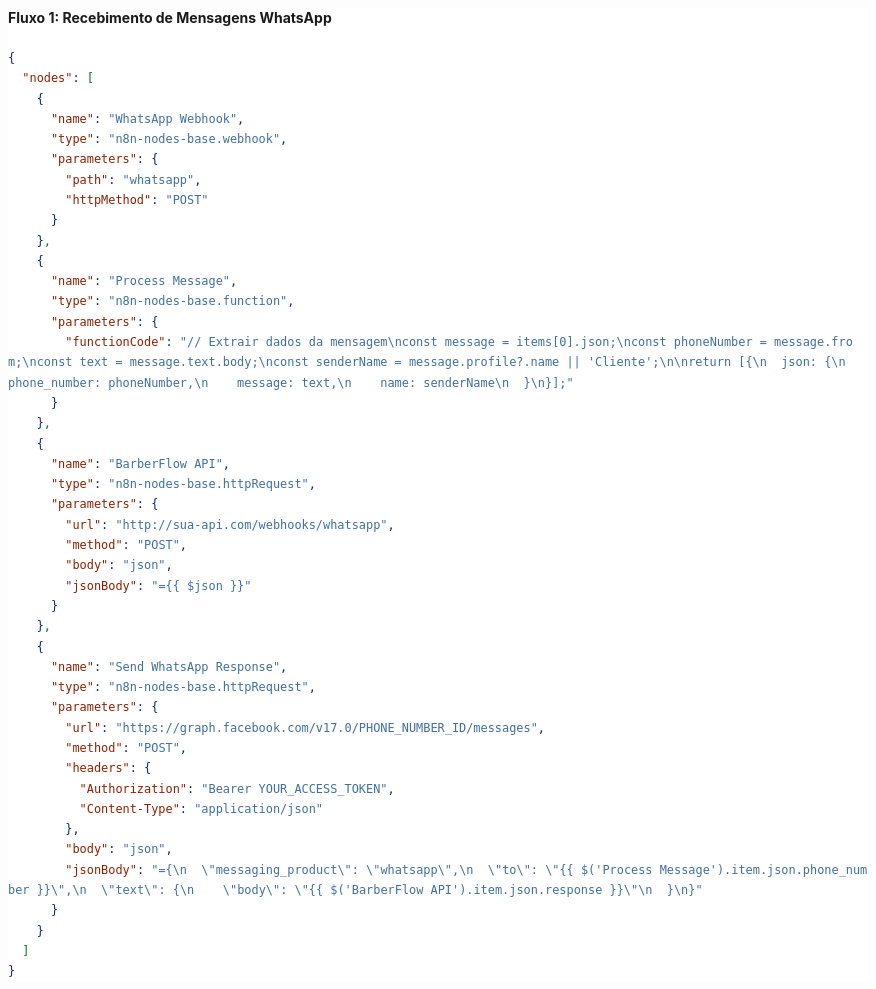 #### Fluxo 1: Recebimento de Mensagens WhatsApp

```json
{
  "nodes": [
    {
      "name": "WhatsApp Webhook",
      "type": "n8n-nodes-base.webhook",
      "parameters": {
        "path": "whatsapp",
        "httpMethod": "POST"
      }
    },
    {
      "name": "Process Message",
      "type": "n8n-nodes-base.function",
      "parameters": {
        "functionCode": "// Extrair dados da mensagem\nconst message = items[0].json;\nconst phoneNumber = message.from;\nconst text = message.text.body;\nconst senderName = message.profile?.name || 'Cliente';\n\nreturn [{\n  json: {\n    phone_number: phoneNumber,\n    message: text,\n    name: senderName\n  }\n}];"
      }
    },
    {
      "name": "BarberFlow API",
      "type": "n8n-nodes-base.httpRequest",
      "parameters": {
        "url": "http://sua-api.com/webhooks/whatsapp",
        "method": "POST",
        "body": "json",
        "jsonBody": "={{ $json }}"
      }
    },
    {
      "name": "Send WhatsApp Response",
      "type": "n8n-nodes-base.httpRequest",
      "parameters": {
        "url": "https://graph.facebook.com/v17.0/PHONE_NUMBER_ID/messages",
        "method": "POST",
        "headers": {
          "Authorization": "Bearer YOUR_ACCESS_TOKEN",
          "Content-Type": "application/json"
        },
        "body": "json",
        "jsonBody": "={\n  \"messaging_product\": \"whatsapp\",\n  \"to\": \"{{ $('Process Message').item.json.phone_number }}\",\n  \"text\": {\n    \"body\": \"{{ $('BarberFlow API').item.json.response }}\"\n  }\n}"
      }
    }
  ]
}
```
